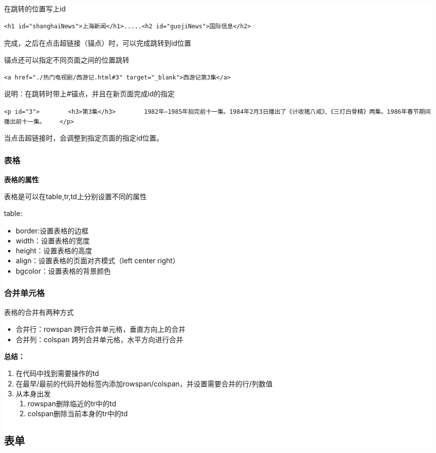 在跳转的位置写上id

```
<h1 id="shanghaiNews">上海新闻</h1>.....<h2 id="guojiNews">国际信息</h2>
```

完成，之后在点击超链接（锚点）时，可以完成跳转到id位置



锚点还可以指定不同页面之间的位置跳转

```
<a href="./热门电视剧/西游记.html#3" target="_blank">西游记第3集</a>
```

说明：在跳转时带上#锚点，并且在新页面完成id的指定

```
<p id="3">        <h3>第3集</h3>        1982年—1985年拍完前十一集。1984年2月3日播出了《计收猪八戒》、《三打白骨精》两集。1986年春节期间播出前十一集。    </p>
```

当点击超链接时，会调整到指定页面的指定id位置。



### 表格

**表格的属性**

表格是可以在table,tr,td上分别设置不同的属性

table:

- border:设置表格的边框
- width：设置表格的宽度
- height：设置表格的高度
- align：设置表格的页面对齐模式（left center right）
- bgcolor：设置表格的背景颜色



### 合并单元格

表格的合并有两种方式

- 合并行：rowspan 跨行合并单元格，垂直方向上的合并
- 合并列：colspan 跨列合并单元格，水平方向进行合并

**总结：**

1. 在代码中找到需要操作的td
2. 在最早/最前的代码开始标签内添加rowspan/colspan，并设置需要合并的行/列数值
3. 从本身出发
   1. rowspan删除临近的tr中的td
   2. colspan删除当前本身的tr中的td



## 表单
